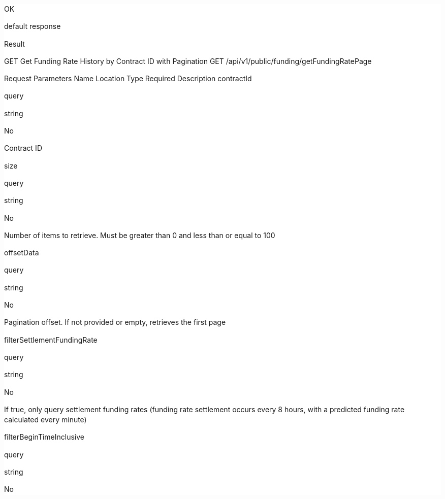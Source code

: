 OK

default response

Result

GET Get Funding Rate History by Contract ID with Pagination
GET /api/v1/public/funding/getFundingRatePage

Request Parameters
Name
Location
Type
Required
Description
contractId

query

string

No

Contract ID

size

query

string

No

Number of items to retrieve. Must be greater than 0 and less than or equal to 100

offsetData

query

string

No

Pagination offset. If not provided or empty, retrieves the first page

filterSettlementFundingRate

query

string

No

If true, only query settlement funding rates (funding rate settlement occurs every 8 hours, with a predicted funding rate calculated every minute)

filterBeginTimeInclusive

query

string

No
